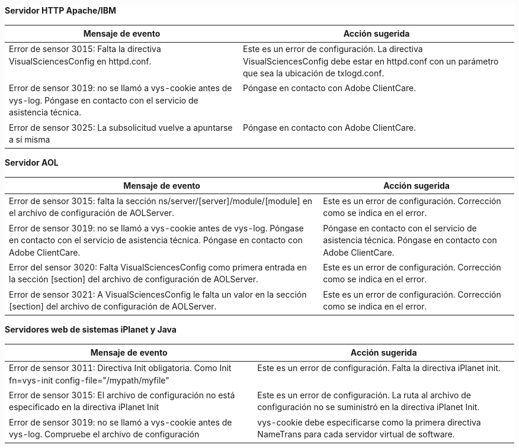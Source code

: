 **Servidor HTTP Apache/IBM**

| Mensaje de evento | Acción sugerida |
|---|---|
| Error de sensor 3015: Falta la directiva VisualSciencesConfig en httpd.conf. | Este es un error de configuración. La directiva VisualSciencesConfig debe estar en httpd.conf con un parámetro que sea la ubicación de txlogd.conf. |
| Error de sensor 3019: no se llamó a vys-cookie antes de vys-log. Póngase en contacto con el servicio de asistencia técnica. | Póngase en contacto con Adobe ClientCare. |
| Error de sensor 3025: La subsolicitud vuelve a apuntarse a sí misma | Póngase en contacto con Adobe ClientCare. |

**Servidor AOL**

| Mensaje de evento | Acción sugerida |
|---|---|
| Error de sensor 3015: falta la sección ns/server/[server]/module/[module] en el archivo de configuración de AOLServer. | Este es un error de configuración. Corrección como se indica en el error. |
| Error de sensor 3019: no se llamó a vys-cookie antes de vys-log. Póngase en contacto con el servicio de asistencia técnica. Póngase en contacto con Adobe ClientCare. | Póngase en contacto con el servicio de asistencia técnica. Póngase en contacto con Adobe ClientCare. |
| Error del sensor 3020: Falta VisualSciencesConfig como primera entrada en la sección [section] del archivo de configuración de AOLServer. | Este es un error de configuración. Corrección como se indica en el error. |
| Error de sensor 3021: A VisualSciencesConfig le falta un valor en la sección [section] del archivo de configuración de AOLServer. | Este es un error de configuración. Corrección como se indica en el error. |

**Servidores web de sistemas iPlanet y Java**

| Mensaje de evento | Acción sugerida |
|---|---|
| Error de sensor 3011: Directiva Init obligatoria. Como Init fn=vys-init config-file=&quot;/mypath/myfile&quot; | Este es un error de configuración. Falta la directiva iPlanet init. |
| Error de sensor 3015: El archivo de configuración no está especificado en la directiva iPlanet Init | Este es un error de configuración. La ruta al archivo de configuración no se suministró en la directiva iPlanet Init. |
| Error de sensor 3019: no se llamó a vys-cookie antes de vys-log. Compruebe el archivo de configuración | vys-cookie debe especificarse como la primera directiva NameTrans para cada servidor virtual de software. |
